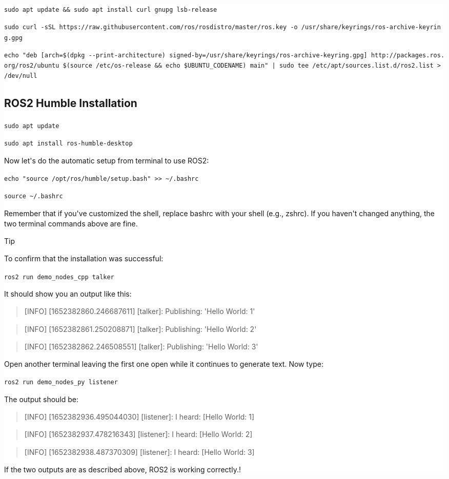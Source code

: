 ```
sudo apt update && sudo apt install curl gnupg lsb-release
```
```
sudo curl -sSL https://raw.githubusercontent.com/ros/rosdistro/master/ros.key -o /usr/share/keyrings/ros-archive-keyring.gpg
```
```
echo "deb [arch=$(dpkg --print-architecture) signed-by=/usr/share/keyrings/ros-archive-keyring.gpg] http://packages.ros.org/ros2/ubuntu $(source /etc/os-release && echo $UBUNTU_CODENAME) main" | sudo tee /etc/apt/sources.list.d/ros2.list > /dev/null
```
## ROS2 Humble Installation
```
sudo apt update
```
```
sudo apt install ros-humble-desktop
```

Now let's do the automatic setup from terminal to use ROS2:

```
echo "source /opt/ros/humble/setup.bash" >> ~/.bashrc
```
```
source ~/.bashrc
```

Remember that if you've customized the shell, replace bashrc with your shell (e.g., zshrc). If you haven't changed anything, the two terminal commands above are fine.

>[!TIP]
>To confirm that the installation was successful:
>```
>ros2 run demo_nodes_cpp talker
>```
>
>It should show you an output like this:
>> [INFO] [1652382860.246687611] [talker]: Publishing: 'Hello World: 1'
>
>> [INFO] [1652382861.250208871] [talker]: Publishing: 'Hello World: 2'
>
>> [INFO] [1652382862.246508551] [talker]: Publishing: 'Hello World: 3'
>
>
>Open another terminal leaving the first one open while it continues to generate text. Now type:
>```
>ros2 run demo_nodes_py listener
>```
>The output should be:
>
>> [INFO] [1652382936.495044030] [listener]: I heard: [Hello World: 1]
>
>> [INFO] [1652382937.478216343] [listener]: I heard: [Hello World: 2]
>
>> [INFO] [1652382938.487370309] [listener]: I heard: [Hello World: 3]
>
>If the two outputs are as described above, ROS2 is working correctly.!
